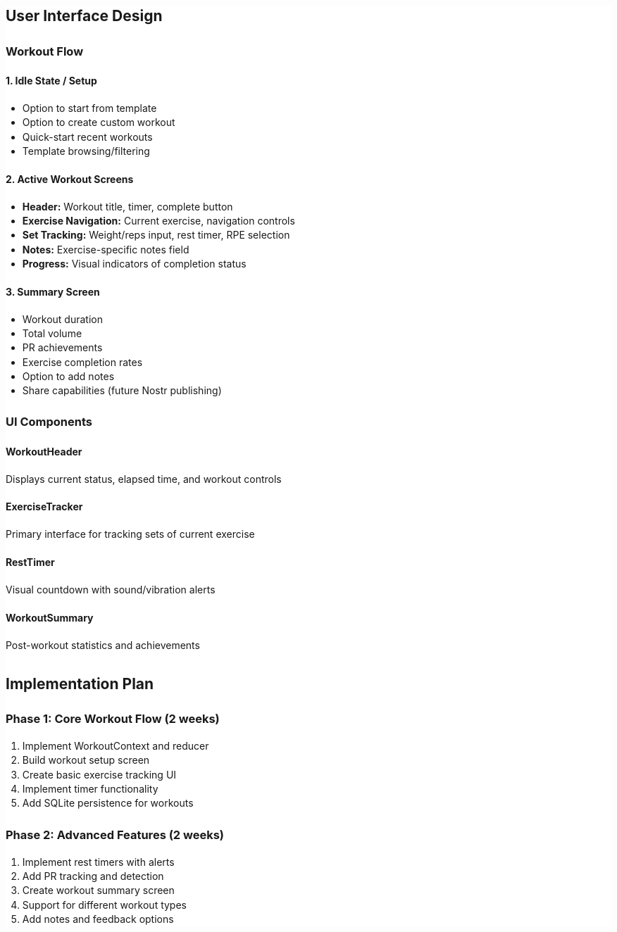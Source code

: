 ## User Interface Design

### Workout Flow

#### 1. Idle State / Setup
- Option to start from template
- Option to create custom workout
- Quick-start recent workouts
- Template browsing/filtering

#### 2. Active Workout Screens
- **Header:** Workout title, timer, complete button
- **Exercise Navigation:** Current exercise, navigation controls
- **Set Tracking:** Weight/reps input, rest timer, RPE selection
- **Notes:** Exercise-specific notes field
- **Progress:** Visual indicators of completion status

#### 3. Summary Screen
- Workout duration
- Total volume
- PR achievements
- Exercise completion rates
- Option to add notes
- Share capabilities (future Nostr publishing)

### UI Components

#### WorkoutHeader
Displays current status, elapsed time, and workout controls

#### ExerciseTracker
Primary interface for tracking sets of current exercise

#### RestTimer
Visual countdown with sound/vibration alerts

#### WorkoutSummary
Post-workout statistics and achievements

## Implementation Plan

### Phase 1: Core Workout Flow (2 weeks)
1. Implement WorkoutContext and reducer
2. Build workout setup screen
3. Create basic exercise tracking UI
4. Implement timer functionality
5. Add SQLite persistence for workouts

### Phase 2: Advanced Features (2 weeks)
1. Implement rest timers with alerts
2. Add PR tracking and detection
3. Create workout summary screen
4. Support for different workout types
5. Add notes and feedback options
